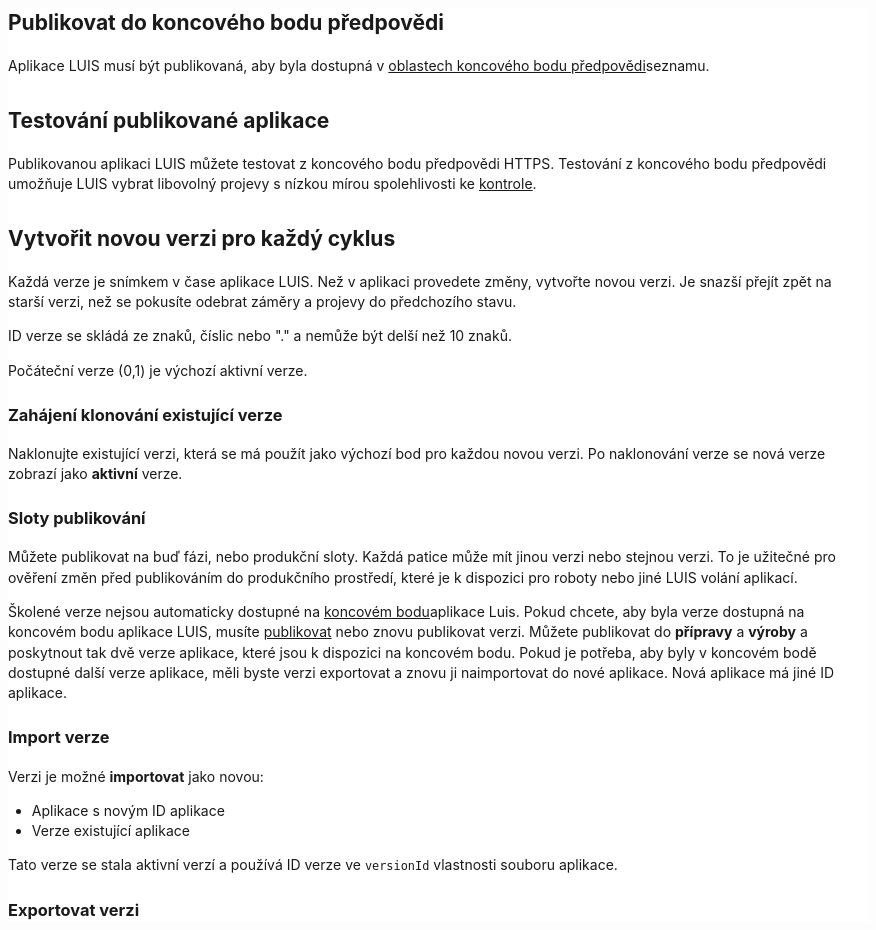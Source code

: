 ## <a name="publish-to-a-prediction-endpoint"></a>Publikovat do koncového bodu předpovědi

Aplikace LUIS musí být publikovaná, aby byla dostupná v [oblastech koncového bodu předpovědi](luis-reference-regions.md)seznamu.

## <a name="test-your-published-app"></a>Testování publikované aplikace

Publikovanou aplikaci LUIS můžete testovat z koncového bodu předpovědi HTTPS. Testování z koncového bodu předpovědi umožňuje LUIS vybrat libovolný projevy s nízkou mírou spolehlivosti ke [kontrole](luis-how-to-review-endpoint-utterances.md).

## <a name="create-a-new-version-for-each-cycle"></a>Vytvořit novou verzi pro každý cyklus

Každá verze je snímkem v čase aplikace LUIS. Než v aplikaci provedete změny, vytvořte novou verzi. Je snazší přejít zpět na starší verzi, než se pokusíte odebrat záměry a projevy do předchozího stavu.

ID verze se skládá ze znaků, číslic nebo "." a nemůže být delší než 10 znaků.

Počáteční verze (0,1) je výchozí aktivní verze.

### <a name="begin-by-cloning-an-existing-version"></a>Zahájení klonování existující verze

Naklonujte existující verzi, která se má použít jako výchozí bod pro každou novou verzi. Po naklonování verze se nová verze zobrazí jako **aktivní** verze.

### <a name="publishing-slots"></a>Sloty publikování

Můžete publikovat na buď fázi, nebo produkční sloty. Každá patice může mít jinou verzi nebo stejnou verzi. To je užitečné pro ověření změn před publikováním do produkčního prostředí, které je k dispozici pro roboty nebo jiné LUIS volání aplikací.

Školené verze nejsou automaticky dostupné na [koncovém bodu](luis-glossary.md#endpoint)aplikace Luis. Pokud chcete, aby byla verze dostupná na koncovém bodu aplikace LUIS, musíte [publikovat](luis-how-to-publish-app.md) nebo znovu publikovat verzi. Můžete publikovat do **přípravy** a **výroby** a poskytnout tak dvě verze aplikace, které jsou k dispozici na koncovém bodu. Pokud je potřeba, aby byly v koncovém bodě dostupné další verze aplikace, měli byste verzi exportovat a znovu ji naimportovat do nové aplikace. Nová aplikace má jiné ID aplikace.

### <a name="import-a-version"></a>Import verze

Verzi je možné **importovat** jako novou:
* Aplikace s novým ID aplikace
* Verze existující aplikace

Tato verze se stala aktivní verzí a používá ID verze ve `versionId` vlastnosti souboru aplikace.

### <a name="export-a-version"></a>Exportovat verzi
